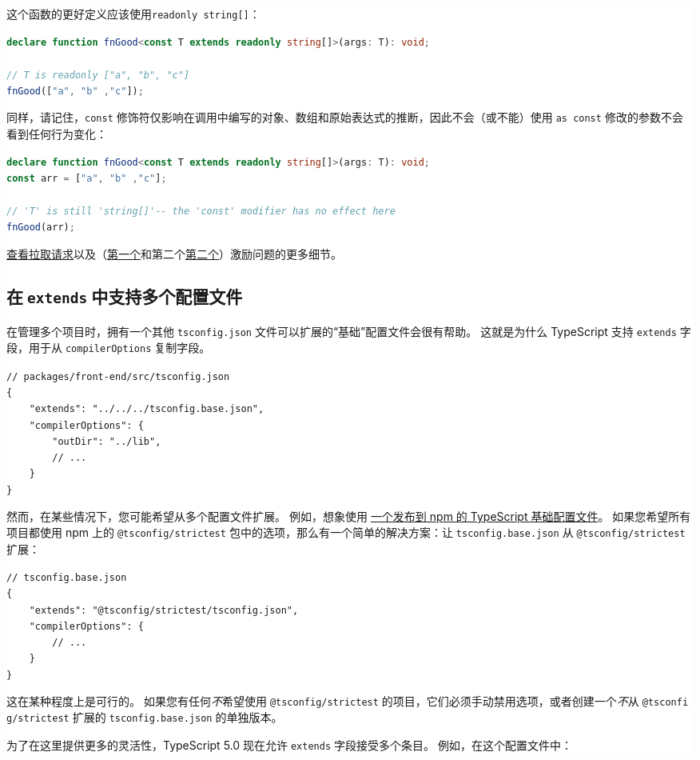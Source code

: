 这个函数的更好定义应该使用`readonly string[]`：
```ts
declare function fnGood<const T extends readonly string[]>(args: T): void;

// T is readonly ["a", "b", "c"]
fnGood(["a", "b" ,"c"]);
```
同样，请记住，`const` 修饰符仅影响在调用中编写的对象、数组和原始表达式的推断，因此不会（或不能）使用 `as const` 修改的参数不会看到任何行为变化：
```ts
declare function fnGood<const T extends readonly string[]>(args: T): void;
const arr = ["a", "b" ,"c"];

// 'T' is still 'string[]'-- the 'const' modifier has no effect here
fnGood(arr);
```
[查看拉取请求](https://github.com/microsoft/TypeScript/pull/51865)以及（[第一个](https://github.com/microsoft/TypeScript/issues/30680)和第二个[第二个](https://github.com/microsoft/TypeScript/issues/41114)）激励问题的更多细节。

## 在 `extends` 中支持多个配置文件

在管理多个项目时，拥有一个其他 `tsconfig.json` 文件可以扩展的“基础”配置文件会很有帮助。
这就是为什么 TypeScript 支持 `extends` 字段，用于从 `compilerOptions` 复制字段。

```jsonc
// packages/front-end/src/tsconfig.json
{
    "extends": "../../../tsconfig.base.json",
    "compilerOptions": {
        "outDir": "../lib",
        // ...
    }
}
```

然而，在某些情况下，您可能希望从多个配置文件扩展。
例如，想象使用 [一个发布到 npm 的 TypeScript 基础配置文件](https://github.com/tsconfig/bases)。
如果您希望所有项目都使用 npm 上的 `@tsconfig/strictest` 包中的选项，那么有一个简单的解决方案：让 `tsconfig.base.json` 从 `@tsconfig/strictest` 扩展：

```jsonc
// tsconfig.base.json
{
    "extends": "@tsconfig/strictest/tsconfig.json",
    "compilerOptions": {
        // ...
    }
}
```

这在某种程度上是可行的。
如果您有任何*不*希望使用 `@tsconfig/strictest` 的项目，它们必须手动禁用选项，或者创建一个*不*从 `@tsconfig/strictest` 扩展的 `tsconfig.base.json` 的单独版本。

为了在这里提供更多的灵活性，TypeScript 5.0 现在允许 `extends` 字段接受多个条目。
例如，在这个配置文件中：
